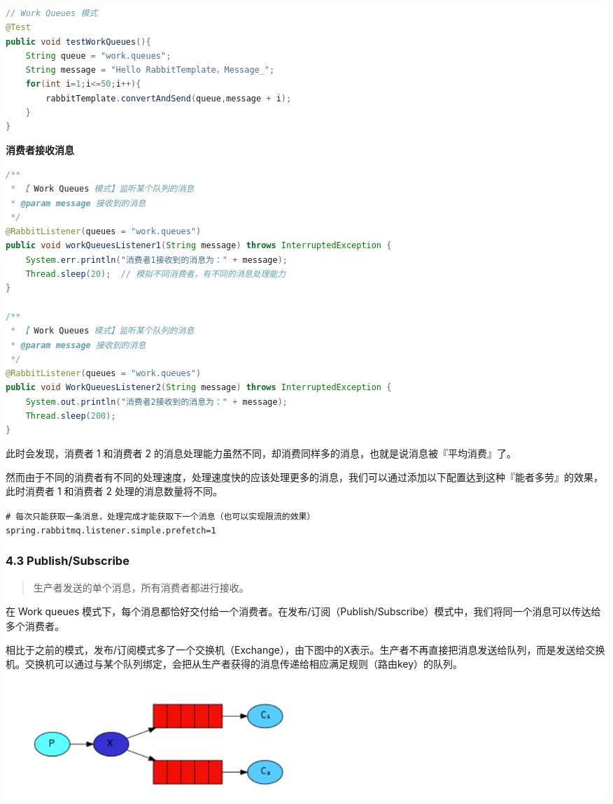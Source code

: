 ~~~java
// Work Queues 模式
@Test
public void testWorkQueues(){
    String queue = "work.queues";
    String message = "Hello RabbitTemplate，Message_";
    for(int i=1;i<=50;i++){
        rabbitTemplate.convertAndSend(queue,message + i);
    }
}
~~~

**消费者接收消息**

~~~java
/**
 * 【 Work Queues 模式】监听某个队列的消息
 * @param message 接收到的消息
 */
@RabbitListener(queues = "work.queues")
public void workQueuesListener1(String message) throws InterruptedException {
    System.err.println("消费者1接收到的消息为：" + message);
    Thread.sleep(20);  // 模拟不同消费者，有不同的消息处理能力
}

/**
 * 【 Work Queues 模式】监听某个队列的消息
 * @param message 接收到的消息
 */
@RabbitListener(queues = "work.queues")
public void WorkQueuesListener2(String message) throws InterruptedException {
    System.out.println("消费者2接收到的消息为：" + message);
    Thread.sleep(200);
}
~~~

此时会发现，消费者 1 和消费者 2 的消息处理能力虽然不同，却消费同样多的消息，也就是说消息被『平均消费』了。

然而由于不同的消费者有不同的处理速度，处理速度快的应该处理更多的消息，我们可以通过添加以下配置达到这种『能者多劳』的效果，此时消费者 1 和消费者 2 处理的消息数量将不同。 

~~~properties
# 每次只能获取一条消息，处理完成才能获取下一个消息（也可以实现限流的效果）
spring.rabbitmq.listener.simple.prefetch=1
~~~

### 4.3 Publish/Subscribe

>生产者发送的单个消息，所有消费者都进行接收。

在 Work queues 模式下，每个消息都恰好交付给一个消费者。在发布/订阅（Publish/Subscribe）模式中，我们将同一个消息可以传达给多个消费者。

相比于之前的模式，发布/订阅模式多了一个交换机（Exchange），由下图中的X表示。生产者不再直接把消息发送给队列，而是发送给交换机。交换机可以通过与某个队列绑定，会把从生产者获得的消息传递给相应满足规则（路由key）的队列。

<img src="RabbitMQ.assets/image-20210513180049284.png" alt="image-20210513180049284" style="zoom:80%;" />
